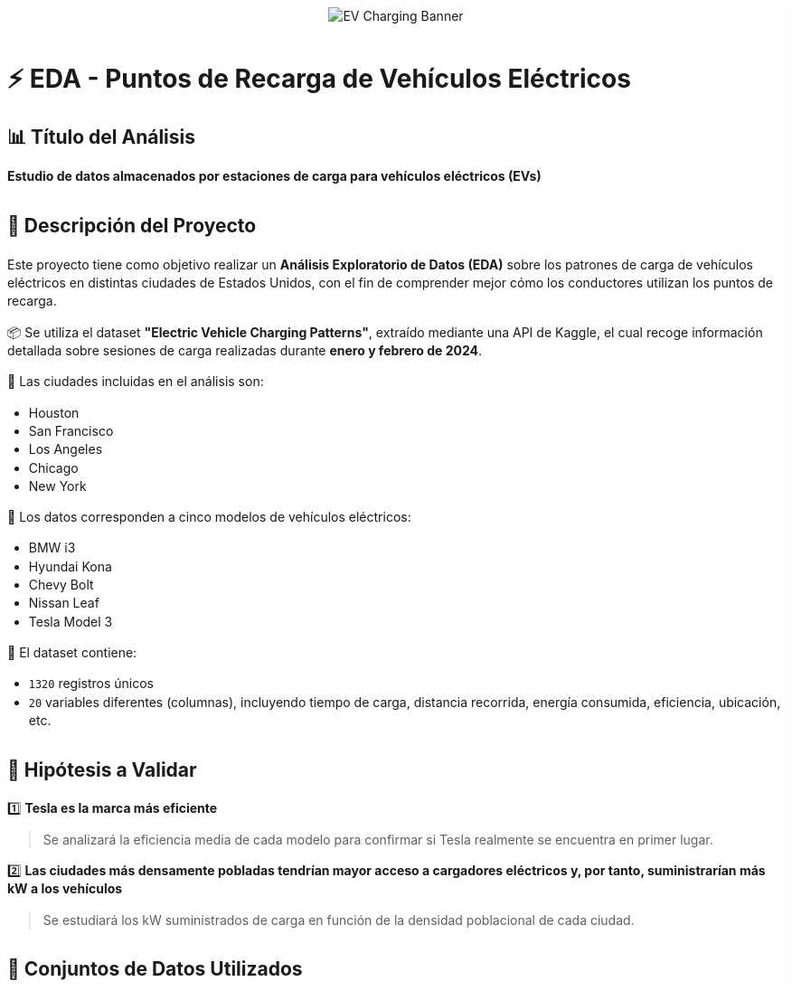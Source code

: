 <p align="center">
  <img src="https://cdn.prod.website-files.com/661d3eb71206816721de681d/661d3eb71206816721de7c03_iStock-1345983700.jpg" alt="EV Charging Banner" width="100%">
</p>

# ⚡ EDA - Puntos de Recarga de Vehículos Eléctricos

## 📊 Título del Análisis
**Estudio de datos almacenados por estaciones de carga para vehículos eléctricos (EVs)**

## 🧠 Descripción del Proyecto

Este proyecto tiene como objetivo realizar un **Análisis Exploratorio de Datos (EDA)** sobre los patrones de carga de vehículos eléctricos en distintas ciudades de Estados Unidos, con el fin de comprender mejor cómo los conductores utilizan los puntos de recarga.

📦 Se utiliza el dataset **"Electric Vehicle Charging Patterns"**, extraído mediante una API de Kaggle, el cual recoge información detallada sobre sesiones de carga realizadas durante **enero y febrero de 2024**.

📍 Las ciudades incluidas en el análisis son:
- Houston
- San Francisco
- Los Angeles
- Chicago
- New York

🚗 Los datos corresponden a cinco modelos de vehículos eléctricos:
- BMW i3
- Hyundai Kona
- Chevy Bolt
- Nissan Leaf
- Tesla Model 3

📐 El dataset contiene:
- `1320` registros únicos
- `20` variables diferentes (columnas), incluyendo tiempo de carga, distancia recorrida, energía consumida, eficiencia, ubicación, etc.


## 🧪 Hipótesis a Validar

1️⃣ **Tesla es la marca más eficiente**  
> Se analizará la eficiencia media de cada modelo para confirmar si Tesla realmente se encuentra en primer lugar.

2️⃣ **Las ciudades más densamente pobladas tendrían mayor acceso a cargadores eléctricos y, por tanto, suministrarían más kW a los vehículos**  
> Se estudiará los kW suministrados de carga en función de la densidad poblacional de cada ciudad.


## 📁 Conjuntos de Datos Utilizados

